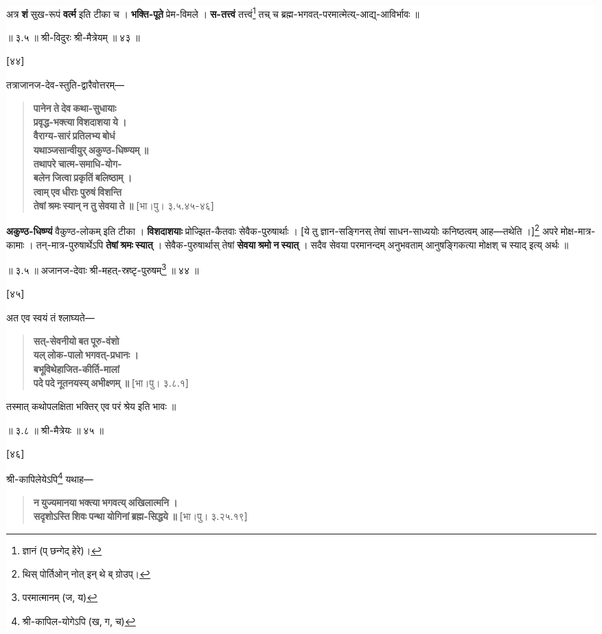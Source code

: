 अत्र **शं** सुख-रूपं **वर्त्म** इति टीका च । **भक्ति-पूते** प्रेम-विमले । **स-तत्त्वं** तत्त्वं[^४१] तच् च ब्रह्म-भगवत्-परमात्मेत्य्-आद्य्-आविर्भावः ॥

[^४१]:
    ज्ञानं (प् छन्गेद् हेरे)।


॥ ३.५ ॥ श्री-विदुरः श्री-मैत्रेयम् ॥ ४३ ॥

[४४]

तत्राजानज-देव-स्तुति-द्वारैवोत्तरम्—


> **पानेन ते देव कथा-सुधायाः**  
> **प्रवृद्ध-भक्त्या विशदाशया ये ।**  
> **वैराग्य-सारं प्रतिलभ्य बोधं**  
> **यथाञ्जसान्वीयुर् अकुण्ठ-धिष्ण्यम् ॥**  
> **तथापरे चात्म-समाधि-योग-**  
> **बलेन जित्वा प्रकृतिं बलिष्ठाम् ।**  
> **त्वाम् एव धीराः पुरुषं विशन्ति**  
> **तेषां श्रमः स्यान् न तु सेवया ते ॥** [भा।पु। ३.५.४५-४६]

**अकुण्ठ-धिष्ण्यं** वैकुण्ठ-लोकम् इति टीका । **विशदाशयाः** प्रोज्झित-कैतवाः सेवैक-पुरुषार्थाः । [ये तु ज्ञान-सङ्गिनस् तेषां साधन-साध्ययोः कनिष्ठत्वम् आह—तथेति ।][^४२] अपरे मोक्ष-मात्र-कामाः । तन्-मात्र-पुरुषार्थेऽपि **तेषां श्रमः स्यात्** । सेवैक-पुरुषार्थास् तेषां **सेवया श्रमो न स्यात्** । सदैव सेवया परमानन्दम् अनुभवताम् आनुषङ्गिकत्या मोक्षश् च स्याद् इत्य् अर्थः ॥

[^४२]:
    थिस् पोर्तिओन् नोत् इन् थे ब् ग्रोउप्।


॥ ३.५ ॥ अजानज-देवाः श्री-महत्-स्रष्टृ-पुरुषम्[^४३] ॥ ४४ ॥

[^४३]:
    परमात्मानम् (ज, य)


[४५]

अत एव स्वयं तं श्लाघ्यते—


> **सत्-सेवनीयो बत पूरु-वंशो**  
> **यल् लोक-पालो भगवत्-प्रधानः ।**  
> **बभूविथेहाजित-कीर्ति-मालां**  
> **पदे पदे नूतनयस्य् अभीक्ष्णम् ॥** [भा।पु। ३.८.१]

तस्मात् कथोपलक्षिता भक्तिर् एव परं श्रेय इति भावः ॥

॥ ३.८ ॥ श्री-मैत्रेयः ॥ ४५ ॥

[४६]

श्री-कापिलेयेऽपि[^४४] यथाह—

[^४४]:
    श्री-कापिल-योगेऽपि (ख, ग, च)



> **न युज्यमानया भक्त्या भगवत्य् अखिलात्मनि ।**  
> **सदृशोऽस्ति शिवः पन्था योगिनां ब्रह्म-सिद्धये ॥** [भा।पु। ३.२५.१९]
